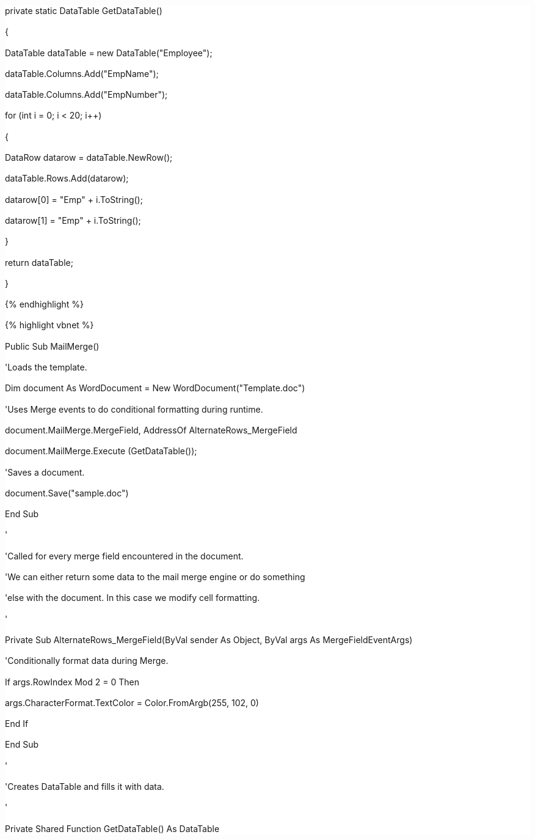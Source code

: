 
private static DataTable GetDataTable()

{

DataTable dataTable = new DataTable("Employee");

dataTable.Columns.Add("EmpName");

dataTable.Columns.Add("EmpNumber");

for (int i = 0; i < 20; i++)

{

DataRow datarow = dataTable.NewRow();

dataTable.Rows.Add(datarow);

datarow[0] = "Emp" + i.ToString();

datarow[1] = "Emp" + i.ToString();

}

return dataTable;

}

{% endhighlight %}

{% highlight vbnet %}



Public Sub MailMerge()

'Loads the template.

Dim document As WordDocument = New WordDocument("Template.doc")

'Uses Merge events to do conditional formatting during runtime.

document.MailMerge.MergeField, AddressOf AlternateRows_MergeField

document.MailMerge.Execute (GetDataTable());

'Saves a document.

document.Save("sample.doc")

End Sub

'<summary>

'Called for every merge field encountered in the document.

'We can either return some data to the mail merge engine or do something

'else with the document. In this case we modify cell formatting.

'</summary>     

Private Sub AlternateRows_MergeField(ByVal sender As Object, ByVal args As MergeFieldEventArgs)

'Conditionally format data during Merge.

If args.RowIndex Mod 2 = 0 Then

args.CharacterFormat.TextColor = Color.FromArgb(255, 102, 0)

End If

End Sub

'<summary>

'Creates DataTable and fills it with data.

'</summary>

Private Shared Function GetDataTable() As DataTable
